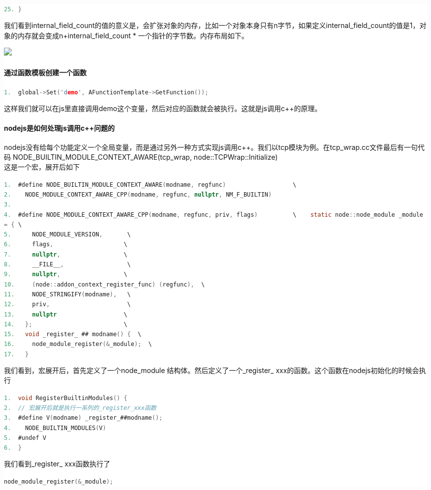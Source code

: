```c
25.	}   
```
我们看到internal_field_count的值的意义是，会扩张对象的内存，比如一个对象本身只有n字节，如果定义internal_field_count的值是1，对象的内存就会变成n+internal_field_count * 一个指针的字节数。内存布局如下。 


![](https://img-blog.csdnimg.cn/20200831232156395.png?x-oss-process=image/watermark,type_ZmFuZ3poZW5naGVpdGk,shadow_10,text_aHR0cHM6Ly9ibG9nLmNzZG4ubmV0L1RIRUFOQVJLSA==,size_16,color_FFFFFF,t_70#pic_center)


#### 通过函数模板创建一个函数
```c
1.	global->Set('demo', AFunctionTemplate->GetFunction());  
```
这样我们就可以在js里直接调用demo这个变量，然后对应的函数就会被执行。这就是js调用c++的原理。

#### nodejs是如何处理js调用c++问题的
nodejs没有给每个功能定义一个全局变量，而是通过另外一种方式实现js调用c++。我们以tcp模块为例。在tcp_wrap.cc文件最后有一句代码
NODE_BUILTIN_MODULE_CONTEXT_AWARE(tcp_wrap, node::TCPWrap::Initialize)  
这是一个宏，展开后如下

```c
1.	#define NODE_BUILTIN_MODULE_CONTEXT_AWARE(modname, regfunc)                   \  
2.	  NODE_MODULE_CONTEXT_AWARE_CPP(modname, regfunc, nullptr, NM_F_BUILTIN)  
3.	  
4.	#define NODE_MODULE_CONTEXT_AWARE_CPP(modname, regfunc, priv, flags)          \    static node::node_module _module = { \  
5.	    NODE_MODULE_VERSION,       \  
6.	    flags,                    \  
7.	    nullptr,                  \  
8.	    __FILE__,                  \  
9.	    nullptr,                  \  
10.	    (node::addon_context_register_func) (regfunc),  \  
11.	    NODE_STRINGIFY(modname),   \  
12.	    priv,                      \  
13.	    nullptr                   \  
14.	  };                          \  
15.	  void _register_ ## modname() {  \  
16.	    node_module_register(&_module);  \  
17.	  }  
```

我们看到，宏展开后，首先定义了一个node_module 结构体。然后定义了一个_register_ xxx的函数。这个函数在nodejs初始化的时候会执行

```c
1.	void RegisterBuiltinModules() {  
2.	// 宏展开后就是执行一系列的_register_xxx函数  
3.	#define V(modname) _register_##modname();  
4.	  NODE_BUILTIN_MODULES(V)  
5.	#undef V  
6.	}  
```

我们看到_register_ xxx函数执行了

```c
node_module_register(&_module);  
```
